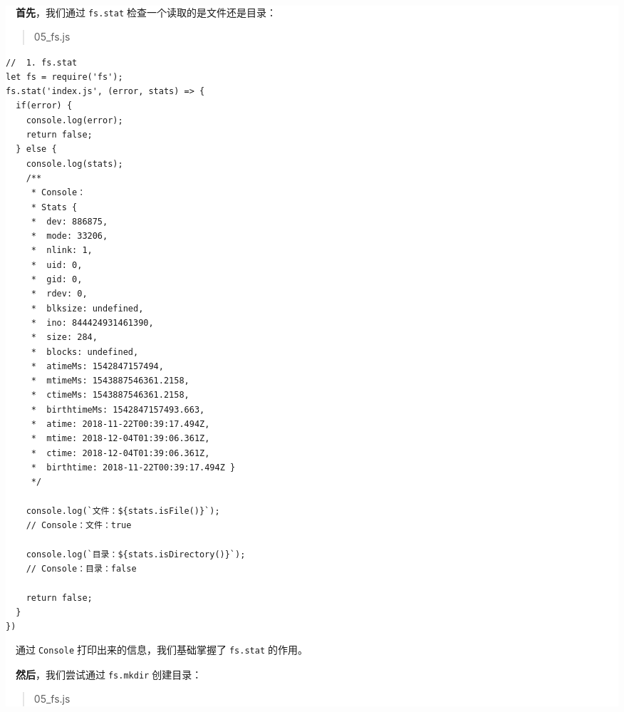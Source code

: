 

 **首先**，我们通过 `fs.stat` 检查一个读取的是文件还是目录：

> 05_fs.js

```
//  1. fs.stat
let fs = require('fs');
fs.stat('index.js', (error, stats) => {
  if(error) {
    console.log(error);
    return false;
  } else {
    console.log(stats);
    /**
     * Console：
     * Stats {
     *  dev: 886875,
     *  mode: 33206,
     *  nlink: 1,
     *  uid: 0,
     *  gid: 0,
     *  rdev: 0,
     *  blksize: undefined,
     *  ino: 844424931461390,
     *  size: 284,
     *  blocks: undefined,
     *  atimeMs: 1542847157494,
     *  mtimeMs: 1543887546361.2158,
     *  ctimeMs: 1543887546361.2158,
     *  birthtimeMs: 1542847157493.663,
     *  atime: 2018-11-22T00:39:17.494Z,
     *  mtime: 2018-12-04T01:39:06.361Z,
     *  ctime: 2018-12-04T01:39:06.361Z,
     *  birthtime: 2018-11-22T00:39:17.494Z }
     */

    console.log(`文件：${stats.isFile()}`); 
    // Console：文件：true
    
    console.log(`目录：${stats.isDirectory()}`); 
    // Console：目录：false

    return false;
  }
})
```

 通过 `Console` 打印出来的信息，我们基础掌握了 `fs.stat` 的作用。

 **然后**，我们尝试通过 `fs.mkdir` 创建目录：

> 05_fs.js
